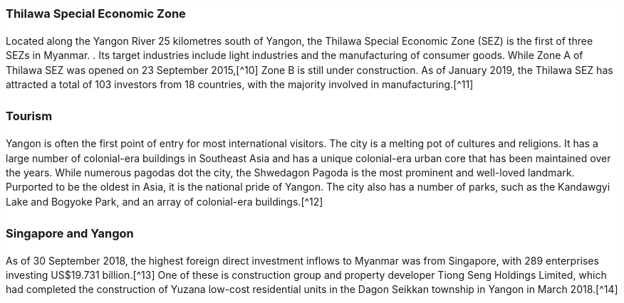 ### **Thilawa Special Economic Zone**

Located along the Yangon River 25 kilometres south of Yangon, the Thilawa Special Economic Zone (SEZ) is the first of three SEZs in Myanmar. . Its target industries include light industries and the manufacturing of consumer goods. While Zone A of Thilawa SEZ was opened on 23 September 2015,[^10] Zone B is still under construction. As of January 2019, the Thilawa SEZ has attracted a total of 103 investors from 18 countries, with the majority involved in manufacturing.[^11]

### **Tourism**

Yangon is often the first point of entry for most international visitors. The city is a melting pot of cultures and religions. It has a large number of colonial-era buildings in Southeast Asia and has a unique colonial-era urban core that has been maintained over the years. While numerous pagodas dot the city, the Shwedagon Pagoda is the most prominent and well-loved landmark. Purported to be the oldest in Asia, it is the national pride of Yangon. The city also has a number of parks, such as the Kandawgyi Lake and Bogyoke Park, and an array of colonial-era buildings.[^12]

### **Singapore and Yangon**

As of 30 September 2018, the highest foreign direct investment inflows to Myanmar was from Singapore, with 289 enterprises investing US$19.731 billion.[^13] One of these is construction group and property developer Tiong Seng Holdings Limited, which had completed the construction of Yuzana low-cost residential units in the Dagon Seikkan township in Yangon in March 2018.[^14]

[^1]:Geography. (2019). *Yangon City Development Committee.* Retrieved December 20, 2020, from [https://www.ycdc.gov.mm](https://www.ycdc.gov.mm/mobile_yangon.php?yangonname=Geography){:target="blank"}; Facts about YCDC. (2014). *Yangon City Development Committee*, p. 7. Retrieved December 20, 2020, from [https://www.ycdc.gov.mm](https://www.ycdc.gov.mm/download.php?customizedpdf=FactsaboutYCDC2014){:target="blank"}

[^2]:2019 inter-censal survey -population. (2020). *Ministry of Labour, Immigration and Population.* Retrieved December 20, 2020, from [http://www.dop.gov.mm](https://www.dop.gov.mm/sites/dop.gov.mm/files/datamap-documents/ics_pr_population_en.xlsx){:target="_blank"}

[^3]:Bhattacharya, A. (2018, August 16). My urban challenge: Mayor of Yangon. *GovInsider.* Retrieved December 20, 2020, from [https://govinsider.asia](https://govinsider.asia/digital-gov/my-urban-challenge-mayor-of-yangon-u-maung-maung-soe/){:target="_blank"}

[^4]:Myanmar Languages. (2019). *Encyclopedia Britannica.* Retrieved December 20, 2020, from [https://www.britannica.com](https://www.britannica.com/place/Myanmar/Languages){:target="_blank"}

[^5]:Myanmar Kyat. (n.d.). *Oanda.* Retrieved December 10, 2020, from [https://www1.oanda.com](https://www1.oanda.com/currency/iso-currency-codes/MMK){:target="_blank"}

[^6]:Yangon. (2020). *Ministry of Hotels &amp; Tourism.* Retrieved December 10, 2020, from [https://tourism.gov.mm](https://tourism.gov.mm/yangon/){:target="_blank"}

[^7]:*Ministry of Labour, Immigration and Population.* Retrieved December 10, 2020, from [https://www.dop.gov.mm](https://www.dop.gov.mm/sites/dop.gov.mm/files/datamap-documents/ics_pr_population_en.xlsx){:target="_blank"}

[^8]:Doing business in Yangon 2018. (2018). *PricewaterhouseCooper Myanmar Co.*, pp. 4, 8, 10, 12. Retrieved December 10, 2020, from [https://www.pwc.com](https://www.pwc.com/mm/en/publications/assets/yangon-business-guide-2018.pdf){:target="_blank"}
